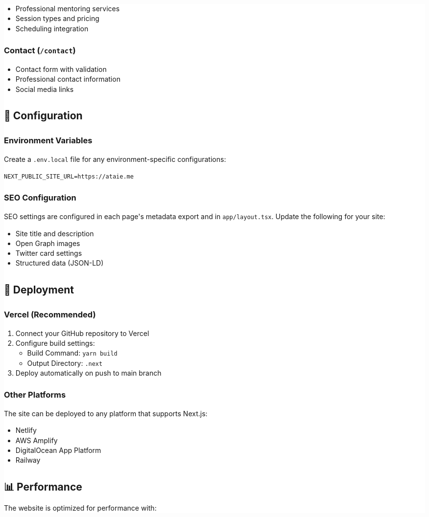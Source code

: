 - Professional mentoring services
- Session types and pricing
- Scheduling integration

### Contact (`/contact`)

- Contact form with validation
- Professional contact information
- Social media links

## 🔧 Configuration

### Environment Variables

Create a `.env.local` file for any environment-specific configurations:

```env
NEXT_PUBLIC_SITE_URL=https://ataie.me
```

### SEO Configuration

SEO settings are configured in each page's metadata export and in `app/layout.tsx`. Update the following for your site:

- Site title and description
- Open Graph images
- Twitter card settings
- Structured data (JSON-LD)

## 🚀 Deployment

### Vercel (Recommended)

1. Connect your GitHub repository to Vercel
2. Configure build settings:
   - Build Command: `yarn build`
   - Output Directory: `.next`
3. Deploy automatically on push to main branch

### Other Platforms

The site can be deployed to any platform that supports Next.js:

- Netlify
- AWS Amplify
- DigitalOcean App Platform
- Railway

## 📊 Performance

The website is optimized for performance with:
